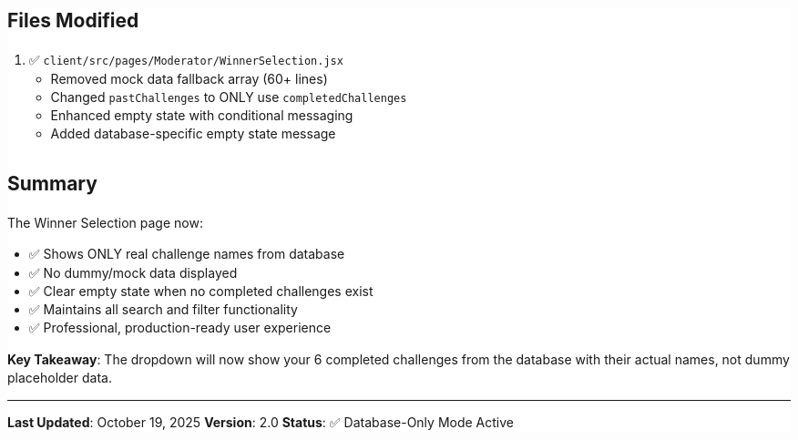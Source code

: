 ## Files Modified

1. ✅ `client/src/pages/Moderator/WinnerSelection.jsx`
   - Removed mock data fallback array (60+ lines)
   - Changed `pastChallenges` to ONLY use `completedChallenges`
   - Enhanced empty state with conditional messaging
   - Added database-specific empty state message

## Summary

The Winner Selection page now:
- ✅ Shows ONLY real challenge names from database
- ✅ No dummy/mock data displayed
- ✅ Clear empty state when no completed challenges exist
- ✅ Maintains all search and filter functionality
- ✅ Professional, production-ready user experience

**Key Takeaway**: The dropdown will now show your 6 completed challenges from the database with their actual names, not dummy placeholder data.

---
**Last Updated**: October 19, 2025
**Version**: 2.0
**Status**: ✅ Database-Only Mode Active
